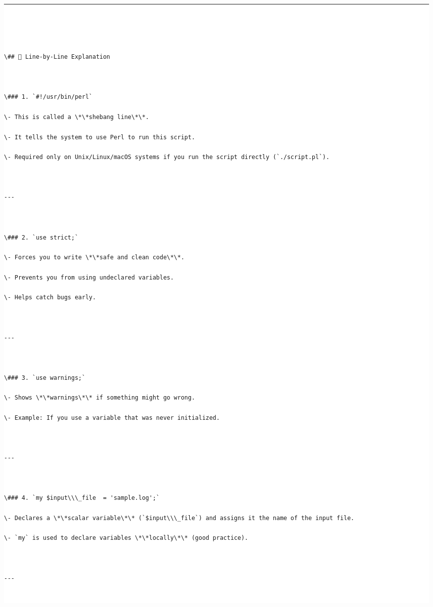 

---
```




\## 🧠 Line-by-Line Explanation



\### 1. `#!/usr/bin/perl`

\- This is called a \*\*shebang line\*\*.

\- It tells the system to use Perl to run this script.

\- Required only on Unix/Linux/macOS systems if you run the script directly (`./script.pl`).



---



\### 2. `use strict;`

\- Forces you to write \*\*safe and clean code\*\*.

\- Prevents you from using undeclared variables.

\- Helps catch bugs early.



---



\### 3. `use warnings;`

\- Shows \*\*warnings\*\* if something might go wrong.

\- Example: If you use a variable that was never initialized.



---



\### 4. `my $input\\\_file  = 'sample.log';`

\- Declares a \*\*scalar variable\*\* (`$input\\\_file`) and assigns it the name of the input file.

\- `my` is used to declare variables \*\*locally\*\* (good practice).



---



```